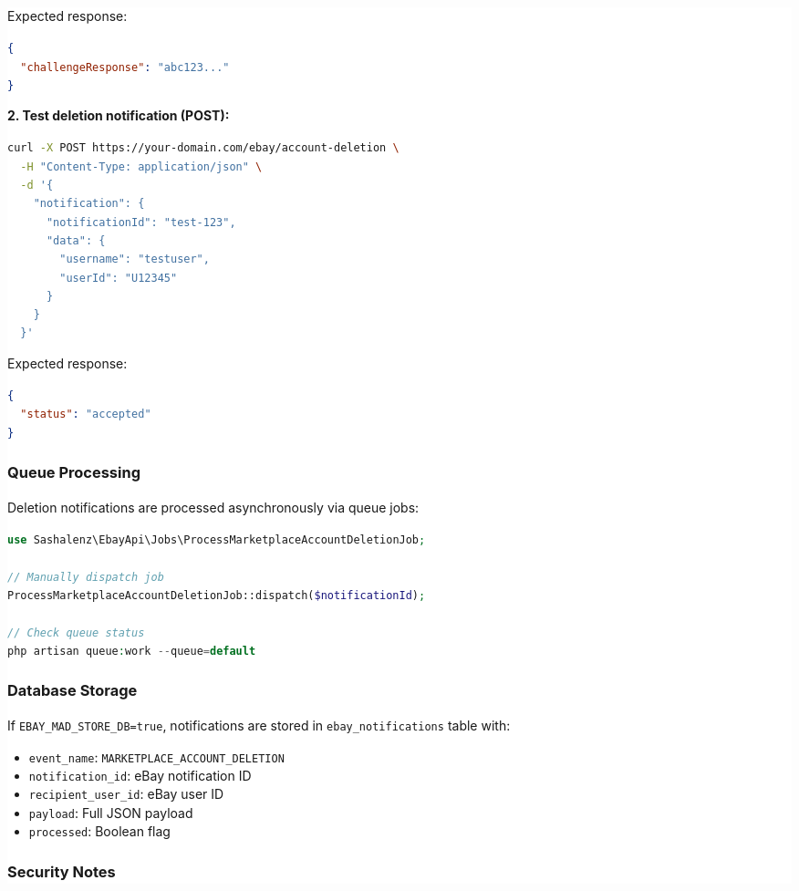 Expected response:

```json
{
  "challengeResponse": "abc123..."
}
```

**2. Test deletion notification (POST):**

```bash
curl -X POST https://your-domain.com/ebay/account-deletion \
  -H "Content-Type: application/json" \
  -d '{
    "notification": {
      "notificationId": "test-123",
      "data": {
        "username": "testuser",
        "userId": "U12345"
      }
    }
  }'
```

Expected response:

```json
{
  "status": "accepted"
}
```

### Queue Processing

Deletion notifications are processed asynchronously via queue jobs:

```php
use Sashalenz\EbayApi\Jobs\ProcessMarketplaceAccountDeletionJob;

// Manually dispatch job
ProcessMarketplaceAccountDeletionJob::dispatch($notificationId);

// Check queue status
php artisan queue:work --queue=default
```

### Database Storage

If `EBAY_MAD_STORE_DB=true`, notifications are stored in `ebay_notifications` table with:

- `event_name`: `MARKETPLACE_ACCOUNT_DELETION`
- `notification_id`: eBay notification ID
- `recipient_user_id`: eBay user ID
- `payload`: Full JSON payload
- `processed`: Boolean flag

### Security Notes
